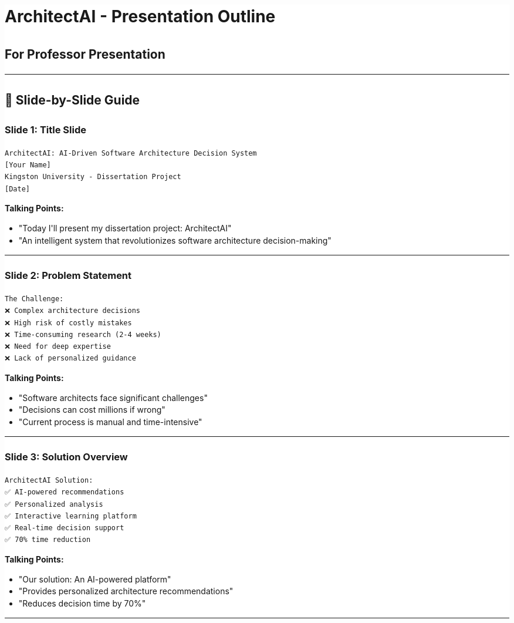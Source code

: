 # ArchitectAI - Presentation Outline
## For Professor Presentation

---

## 🎯 **Slide-by-Slide Guide**

### **Slide 1: Title Slide**
```
ArchitectAI: AI-Driven Software Architecture Decision System
[Your Name]
Kingston University - Dissertation Project
[Date]
```

**Talking Points:**
- "Today I'll present my dissertation project: ArchitectAI"
- "An intelligent system that revolutionizes software architecture decision-making"

---

### **Slide 2: Problem Statement**
```
The Challenge:
❌ Complex architecture decisions
❌ High risk of costly mistakes  
❌ Time-consuming research (2-4 weeks)
❌ Need for deep expertise
❌ Lack of personalized guidance
```

**Talking Points:**
- "Software architects face significant challenges"
- "Decisions can cost millions if wrong"
- "Current process is manual and time-intensive"

---

### **Slide 3: Solution Overview**
```
ArchitectAI Solution:
✅ AI-powered recommendations
✅ Personalized analysis
✅ Interactive learning platform
✅ Real-time decision support
✅ 70% time reduction
```

**Talking Points:**
- "Our solution: An AI-powered platform"
- "Provides personalized architecture recommendations"
- "Reduces decision time by 70%"

---